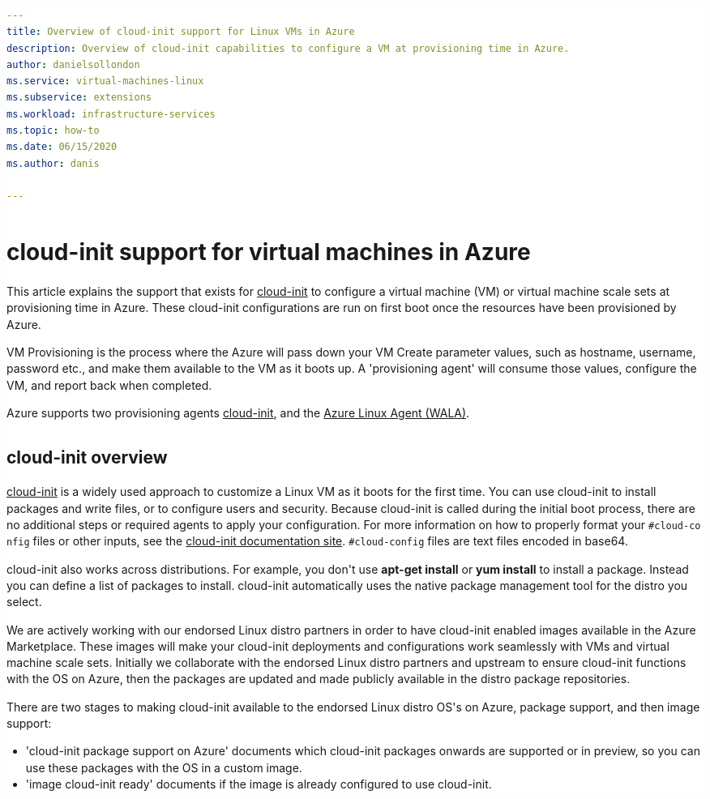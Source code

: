 ```yaml
---
title: Overview of cloud-init support for Linux VMs in Azure 
description: Overview of cloud-init capabilities to configure a VM at provisioning time in Azure.
author: danielsollondon
ms.service: virtual-machines-linux
ms.subservice: extensions
ms.workload: infrastructure-services
ms.topic: how-to
ms.date: 06/15/2020
ms.author: danis

---
```

# cloud-init support for virtual machines in Azure
This article explains the support that exists for [cloud-init](https://cloudinit.readthedocs.io) to configure a virtual machine (VM) or virtual machine scale sets at provisioning time in Azure. These cloud-init configurations are run on first boot once the resources have been provisioned by Azure.  

VM Provisioning is the process where the Azure will pass down your VM Create parameter values, such as hostname, username, password etc., and make them available to the VM as it boots up. A 'provisioning agent' will consume those values, configure the VM, and report back when completed. 

Azure supports two provisioning agents [cloud-init](https://cloudinit.readthedocs.io), and the [Azure Linux Agent (WALA)](../extensions/agent-linux.md).

## cloud-init overview
[cloud-init](https://cloudinit.readthedocs.io) is a widely used approach to customize a Linux VM as it boots for the first time. You can use cloud-init to install packages and write files, or to configure users and security. Because cloud-init is called during the initial boot process, there are no additional steps or required agents to apply your configuration.  For more information on how to properly format your `#cloud-config` files or other inputs, see the [cloud-init documentation site](https://cloudinit.readthedocs.io/en/latest/topics/format.html#cloud-config-data).  `#cloud-config` files are text files encoded in base64.

cloud-init also works across distributions. For example, you don't use **apt-get install** or **yum install** to install a package. Instead you can define a list of packages to install. cloud-init automatically uses the native package management tool for the distro you select.

We are actively working with our endorsed Linux distro partners in order to have cloud-init enabled images available in the Azure Marketplace. 
These images will make your cloud-init deployments and configurations work seamlessly with VMs and virtual machine scale sets. Initially we collaborate with the endorsed Linux distro partners and upstream to ensure cloud-init functions with the OS on Azure, then the packages are updated and made publicly available in the distro package repositories. 

There are two stages to making cloud-init available to the endorsed Linux distro OS's on Azure, package support, and then image support:
* 'cloud-init package support on Azure' documents which cloud-init packages onwards are supported or in preview, so you can use these packages with the OS in a custom image.
* 'image cloud-init ready' documents if the image is already configured to use cloud-init.

